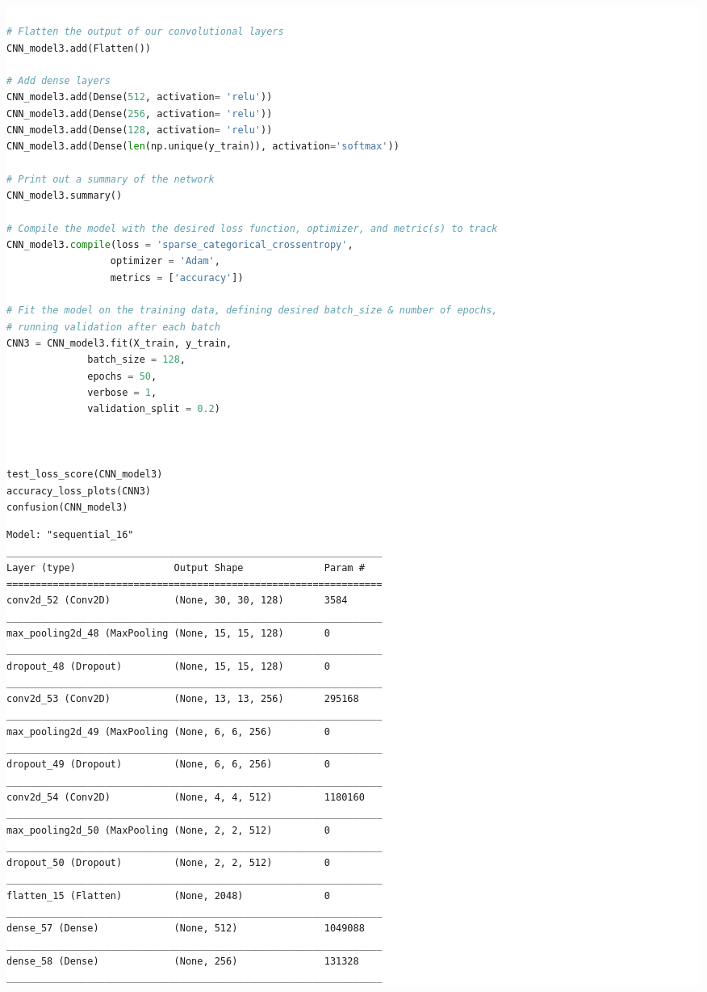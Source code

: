 ```python

# Flatten the output of our convolutional layers
CNN_model3.add(Flatten())

# Add dense layers
CNN_model3.add(Dense(512, activation= 'relu'))
CNN_model3.add(Dense(256, activation= 'relu'))
CNN_model3.add(Dense(128, activation= 'relu'))
CNN_model3.add(Dense(len(np.unique(y_train)), activation='softmax'))

# Print out a summary of the network
CNN_model3.summary()

# Compile the model with the desired loss function, optimizer, and metric(s) to track
CNN_model3.compile(loss = 'sparse_categorical_crossentropy', 
                  optimizer = 'Adam',
                  metrics = ['accuracy'])

# Fit the model on the training data, defining desired batch_size & number of epochs,
# running validation after each batch
CNN3 = CNN_model3.fit(X_train, y_train,
              batch_size = 128,
              epochs = 50,
              verbose = 1,
              validation_split = 0.2)



test_loss_score(CNN_model3)
accuracy_loss_plots(CNN3)
confusion(CNN_model3)
```

    Model: "sequential_16"
    _________________________________________________________________
    Layer (type)                 Output Shape              Param #   
    =================================================================
    conv2d_52 (Conv2D)           (None, 30, 30, 128)       3584      
    _________________________________________________________________
    max_pooling2d_48 (MaxPooling (None, 15, 15, 128)       0         
    _________________________________________________________________
    dropout_48 (Dropout)         (None, 15, 15, 128)       0         
    _________________________________________________________________
    conv2d_53 (Conv2D)           (None, 13, 13, 256)       295168    
    _________________________________________________________________
    max_pooling2d_49 (MaxPooling (None, 6, 6, 256)         0         
    _________________________________________________________________
    dropout_49 (Dropout)         (None, 6, 6, 256)         0         
    _________________________________________________________________
    conv2d_54 (Conv2D)           (None, 4, 4, 512)         1180160   
    _________________________________________________________________
    max_pooling2d_50 (MaxPooling (None, 2, 2, 512)         0         
    _________________________________________________________________
    dropout_50 (Dropout)         (None, 2, 2, 512)         0         
    _________________________________________________________________
    flatten_15 (Flatten)         (None, 2048)              0         
    _________________________________________________________________
    dense_57 (Dense)             (None, 512)               1049088   
    _________________________________________________________________
    dense_58 (Dense)             (None, 256)               131328    
    _________________________________________________________________